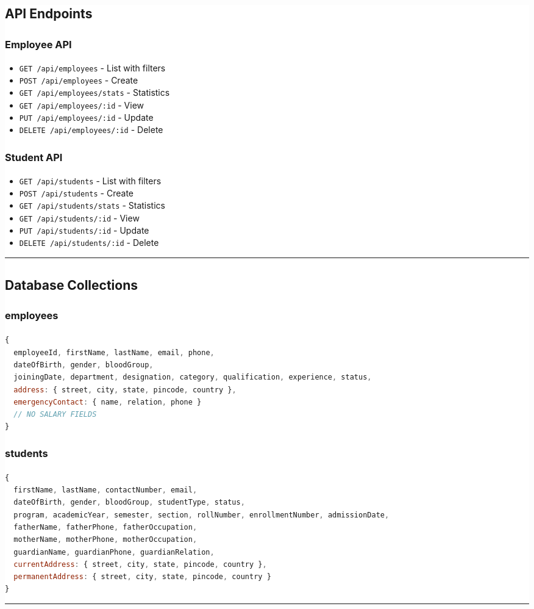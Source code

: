 
## API Endpoints

### Employee API
- `GET /api/employees` - List with filters
- `POST /api/employees` - Create
- `GET /api/employees/stats` - Statistics
- `GET /api/employees/:id` - View
- `PUT /api/employees/:id` - Update
- `DELETE /api/employees/:id` - Delete

### Student API
- `GET /api/students` - List with filters
- `POST /api/students` - Create
- `GET /api/students/stats` - Statistics
- `GET /api/students/:id` - View
- `PUT /api/students/:id` - Update
- `DELETE /api/students/:id` - Delete

---

## Database Collections

### employees
```javascript
{
  employeeId, firstName, lastName, email, phone,
  dateOfBirth, gender, bloodGroup,
  joiningDate, department, designation, category, qualification, experience, status,
  address: { street, city, state, pincode, country },
  emergencyContact: { name, relation, phone }
  // NO SALARY FIELDS
}
```

### students
```javascript
{
  firstName, lastName, contactNumber, email,
  dateOfBirth, gender, bloodGroup, studentType, status,
  program, academicYear, semester, section, rollNumber, enrollmentNumber, admissionDate,
  fatherName, fatherPhone, fatherOccupation,
  motherName, motherPhone, motherOccupation,
  guardianName, guardianPhone, guardianRelation,
  currentAddress: { street, city, state, pincode, country },
  permanentAddress: { street, city, state, pincode, country }
}
```

---
